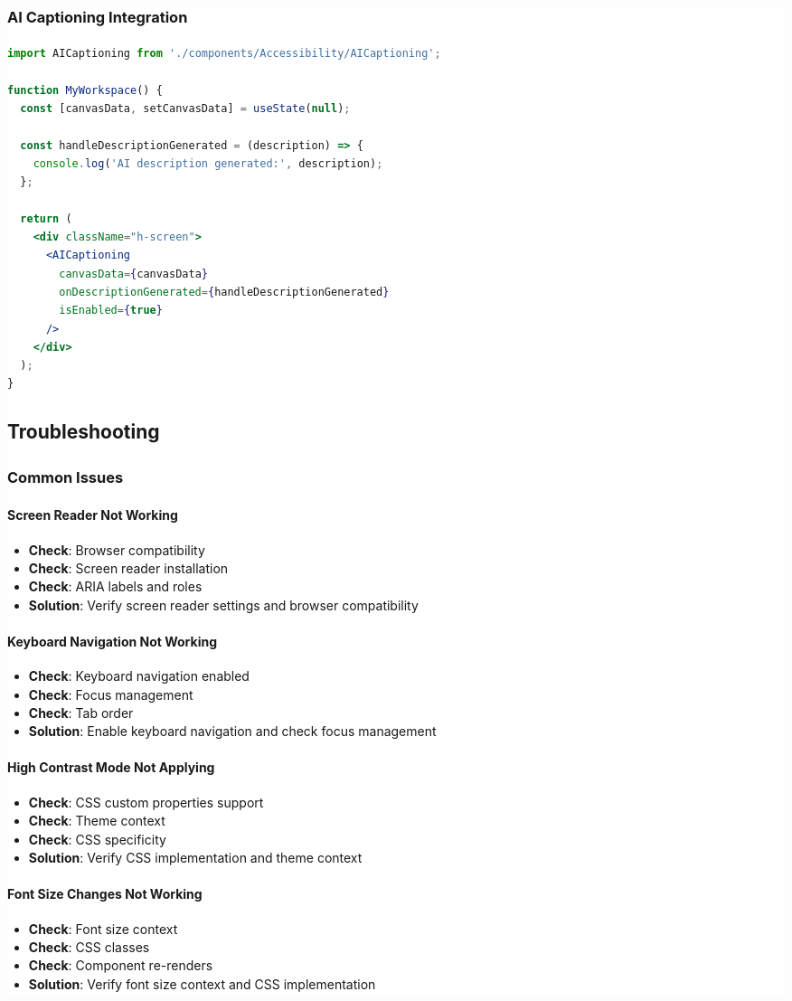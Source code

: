 ### **AI Captioning Integration**
```jsx
import AICaptioning from './components/Accessibility/AICaptioning';

function MyWorkspace() {
  const [canvasData, setCanvasData] = useState(null);

  const handleDescriptionGenerated = (description) => {
    console.log('AI description generated:', description);
  };

  return (
    <div className="h-screen">
      <AICaptioning
        canvasData={canvasData}
        onDescriptionGenerated={handleDescriptionGenerated}
        isEnabled={true}
      />
    </div>
  );
}
```

## **Troubleshooting**

### **Common Issues**

#### **Screen Reader Not Working**
- **Check**: Browser compatibility
- **Check**: Screen reader installation
- **Check**: ARIA labels and roles
- **Solution**: Verify screen reader settings and browser compatibility

#### **Keyboard Navigation Not Working**
- **Check**: Keyboard navigation enabled
- **Check**: Focus management
- **Check**: Tab order
- **Solution**: Enable keyboard navigation and check focus management

#### **High Contrast Mode Not Applying**
- **Check**: CSS custom properties support
- **Check**: Theme context
- **Check**: CSS specificity
- **Solution**: Verify CSS implementation and theme context

#### **Font Size Changes Not Working**
- **Check**: Font size context
- **Check**: CSS classes
- **Check**: Component re-renders
- **Solution**: Verify font size context and CSS implementation
